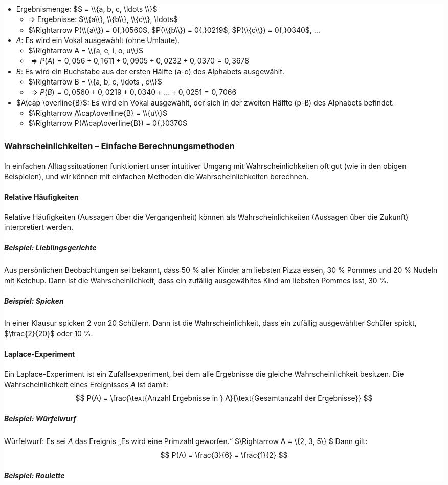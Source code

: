 * Ergebnismenge: $S = \\{a, b, c, \ldots \\}$
  * $\Rightarrow$ Ergebnisse: $\\{a\\}, \\{b\\}, \\{c\\}, \ldots$
  * $\Rightarrow P(\\{a\\}) = 0{,}0560$, $P(\\{b\\}) = 0{,}0219$, $P(\\{c\\}) = 0{,}0340$, $\ldots$
* $A$: Es wird ein Vokal ausgewählt (ohne Umlaute).
  * $\Rightarrow A = \\{a, e, i, o, u\\}$
  * $\Rightarrow P(A) = 0{,}056+0{,}1611+0{,}0905+0{,}0232+0{,}0370=0{,}3678$
* $B$: Es wird ein Buchstabe aus der ersten Hälfte (a-o) des Alphabets ausgewählt.
  * $\Rightarrow B = \\{a,  b,  c,  \ldots ,  o\\}$
  * $\Rightarrow P(B)=0{,}0560 + 0{,}0219 + 0{,}0340 + \ldots + 0{,}0251 = 0{,}7066$
* $A\cap \overline{B}$: Es wird ein Vokal ausgewählt, der sich in der zweiten Hälfte (p-ß) des Alphabets befindet.
  * $\Rightarrow A\cap\overline{B} = \\{u\\}$
  * $\Rightarrow P(A\cap\overline{B}) = 0{,}0370$

### Wahrscheinlichkeiten – Einfache Berechnungsmethoden

In einfachen Alltagssituationen funktioniert unser intuitiver Umgang mit Wahrscheinlichkeiten oft gut (wie in den obigen Beispielen), und wir können mit einfachen Methoden die Wahrscheinlichkeiten berechnen.

#### Relative Häufigkeiten

Relative Häufigkeiten (Aussagen über die Vergangenheit) können als Wahrscheinlichkeiten (Aussagen über die Zukunft) interpretiert werden.

##### Beispiel: Lieblingsgerichte

Aus persönlichen Beobachtungen sei bekannt, dass 50&nbsp;\% aller Kinder am liebsten Pizza essen, 30&nbsp;\% Pommes und 20&nbsp;\% Nudeln mit Ketchup. Dann ist die Wahrscheinlichkeit, dass ein zufällig ausgewähltes Kind am liebsten Pommes isst, 30&nbsp;\%.

##### Beispiel: Spicken

In einer Klausur spicken 2 von 20 Schülern. Dann ist die Wahrscheinlichkeit, dass ein zufällig ausgewählter Schüler spickt, $\frac{2}{20}$ oder 10&nbsp;\%.

#### Laplace-Experiment

Ein Laplace-Experiment ist ein Zufallsexperiment, bei dem alle Ergebnisse die gleiche Wahrscheinlichkeit besitzen. Die Wahrscheinlichkeit eines Ereignisses $A$ ist damit:
$$
P(A) = \frac{\text{Anzahl Ergebnisse in } A}{\text{Gesamtanzahl der Ergebnisse}}
$$

##### Beispiel: Würfelwurf

Würfelwurf: Es sei $A$ das Ereignis „Es wird eine Primzahl geworfen.“  $\Rightarrow A = \\{2,  3,  5\\} $
Dann gilt:
$$
P(A) = \frac{3}{6} = \frac{1}{2}
$$

##### Beispiel: Roulette
